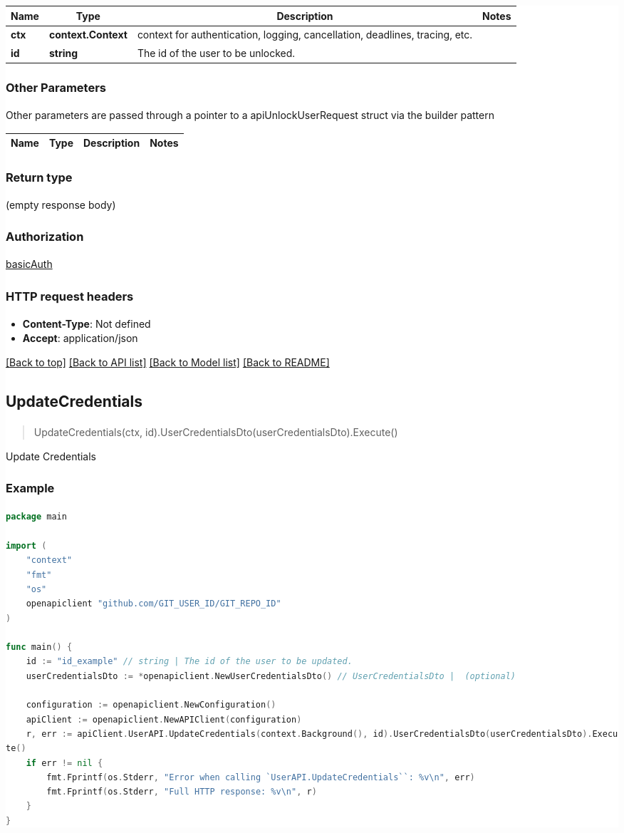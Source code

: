 Name | Type | Description  | Notes
------------- | ------------- | ------------- | -------------
**ctx** | **context.Context** | context for authentication, logging, cancellation, deadlines, tracing, etc.
**id** | **string** | The id of the user to be unlocked. | 

### Other Parameters

Other parameters are passed through a pointer to a apiUnlockUserRequest struct via the builder pattern


Name | Type | Description  | Notes
------------- | ------------- | ------------- | -------------


### Return type

 (empty response body)

### Authorization

[basicAuth](../README.md#basicAuth)

### HTTP request headers

- **Content-Type**: Not defined
- **Accept**: application/json

[[Back to top]](#) [[Back to API list]](../README.md#documentation-for-api-endpoints)
[[Back to Model list]](../README.md#documentation-for-models)
[[Back to README]](../README.md)


## UpdateCredentials

> UpdateCredentials(ctx, id).UserCredentialsDto(userCredentialsDto).Execute()

Update Credentials



### Example

```go
package main

import (
	"context"
	"fmt"
	"os"
	openapiclient "github.com/GIT_USER_ID/GIT_REPO_ID"
)

func main() {
	id := "id_example" // string | The id of the user to be updated.
	userCredentialsDto := *openapiclient.NewUserCredentialsDto() // UserCredentialsDto |  (optional)

	configuration := openapiclient.NewConfiguration()
	apiClient := openapiclient.NewAPIClient(configuration)
	r, err := apiClient.UserAPI.UpdateCredentials(context.Background(), id).UserCredentialsDto(userCredentialsDto).Execute()
	if err != nil {
		fmt.Fprintf(os.Stderr, "Error when calling `UserAPI.UpdateCredentials``: %v\n", err)
		fmt.Fprintf(os.Stderr, "Full HTTP response: %v\n", r)
	}
}
```